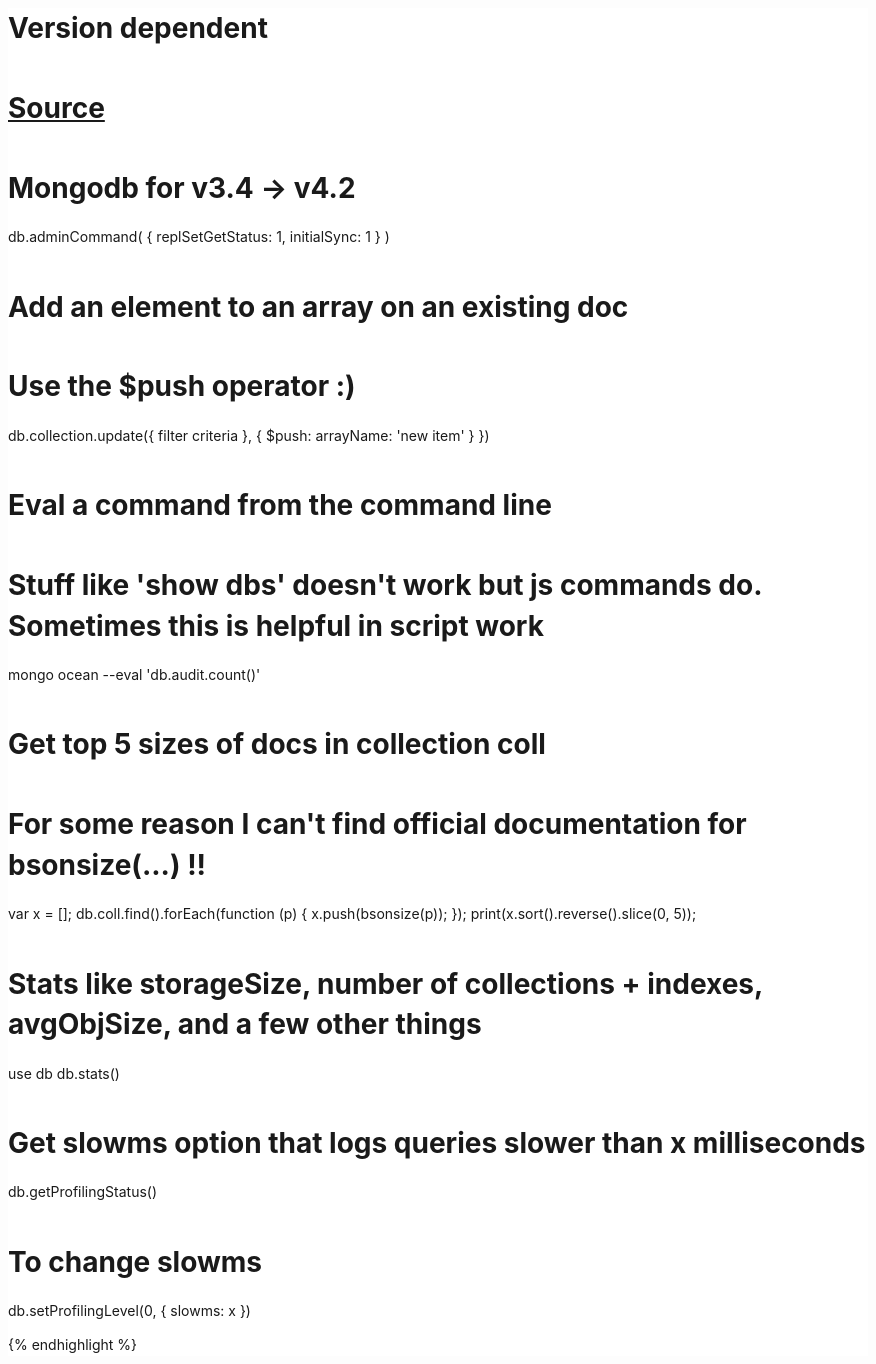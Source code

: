 # Version dependent
# [Source](https://docs.mongodb.com/manual/reference/command/replSetGetStatus/)
# Mongodb for v3.4 -> v4.2
db.adminCommand( { replSetGetStatus: 1, initialSync: 1 } )

# Add an element to an array on an existing doc
# Use the $push operator :)
db.collection.update({ filter criteria }, { $push: arrayName: 'new item' } })

# Eval a command from the command line
# Stuff like 'show dbs' doesn't work but js commands do. Sometimes this is helpful in script work
mongo ocean --eval 'db.audit.count()'

# Get top 5 sizes of docs in collection coll
# For some reason I can't find official documentation for bsonsize(...) !!
var x = [];
db.coll.find().forEach(function (p) {
        x.push(bsonsize(p));
});
print(x.sort().reverse().slice(0, 5));

# Stats like storageSize, number of collections + indexes, avgObjSize, and a few other things
use db
db.stats()

# Get slowms option that logs queries slower than x milliseconds
db.getProfilingStatus()

# To change slowms
db.setProfilingLevel(0, { slowms: x })

{% endhighlight %}
